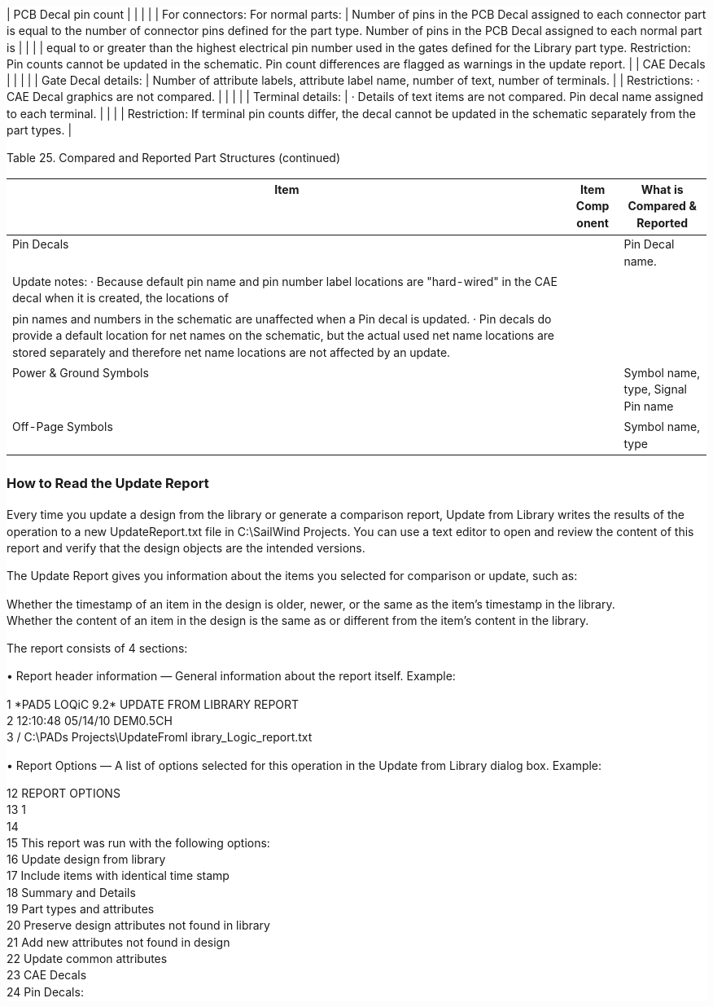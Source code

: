 | PCB Decal pin count                                  |                                                              |                                                              |
|                                                      | For connectors: For normal parts:                            | Number of pins in the PCB Decal assigned to each connector part is equal to the number of connector pins defined for the part type. Number of pins in the PCB Decal assigned to each normal part is |
|                                                      |                                                              | equal to or greater than the highest electrical pin number used in the gates defined for the Library part type. Restriction: Pin counts cannot be updated in the schematic. Pin count differences are flagged as warnings in the update report. |
| CAE Decals                                           |                                                              |                                                              |
|                                                      | Gate Decal details:                                          | Number of attribute labels, attribute label name, number of text, number of terminals. |
| Restrictions: · CAE Decal graphics are not compared. |                                                              |                                                              |
|                                                      | Terminal details:                                            | · Details of text items are not compared. Pin decal name assigned to each terminal. |
|                                                      |                                                              | Restriction: If terminal pin counts differ, the decal cannot be updated in the schematic separately from the part types. |

Table 25. Compared and Reported Part Structures (continued)   


|  Item                                                                                                                                                                                                                                                                                      | Item Component | What is Compared & Reported        |
|--------------------------------------------------------------------------------------------------------------------------------------------------------------------------------------------------------------------------------------------------------------------------------------------|----------------|------------------------------------|
| Pin Decals                                                                                                                                                                                                                                                                                 |                | Pin Decal name.                    |
| Update notes: · Because default pin name and pin number label locations are "hard-wired" in the CAE decal when it is created, the locations of                                                                                                                                             |
| pin names and numbers in the schematic are unaffected when a Pin decal is updated. · Pin decals do provide a default location for net names on the schematic, but the actual used net name locations are stored separately and therefore net name locations are not affected by an update. |
| Power & Ground Symbols                                                                                                                                                                                                                                                                     |                | Symbol name, type, Signal Pin name |
| Off-Page Symbols                                                                                                                                                                                                                                                                           |                | Symbol name, type                  |

### How to Read the Update Report  

Every time you update a design from the library or generate a comparison report, Update from Library writes the results of the operation to a new UpdateReport.txt file in C:\SailWind Projects. You can use a text editor to open and review the content of this report and verify that the design objects are the intended versions.  

The Update Report gives you information about the items you selected for comparison or update, such as:  

Whether the timestamp of an item in the design is older, newer, or the same as the item’s timestamp in the library.   
Whether the content of an item in the design is the same as or different from the item’s content in the library.  

The report consists of 4 sections:  

• Report header information — General information about the report itself. Example:  

1 \*PAD5 LOQiC 9.2\* UPDATE FROM LIBRARY REPORT   
2 12:10:48 05/14/10 DEM0.5CH   
3 / C:\PADs Projects\UpdateFroml ibrary_Logic_report.txt  

• Report Options — A list of options selected for this operation in the Update from Library dialog box. Example:  

12 REPORT OPTIONS   
13 1   
14   
15 This report was run with the following options:   
16 Update design from library   
17 Include items with identical time stamp   
18 Summary and Details   
19 Part types and attributes   
20 Preserve design attributes not found in library   
21 Add new attributes not found in design   
22 Update common attributes   
23 CAE Decals   
24 Pin Decals:   